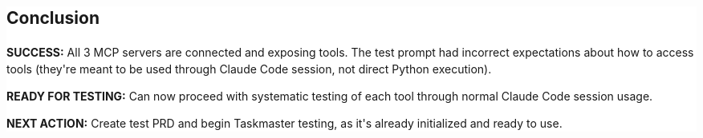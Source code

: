 
## Conclusion

**SUCCESS:** All 3 MCP servers are connected and exposing tools. The test prompt had incorrect expectations about how to access tools (they're meant to be used through Claude Code session, not direct Python execution).

**READY FOR TESTING:** Can now proceed with systematic testing of each tool through normal Claude Code session usage.

**NEXT ACTION:** Create test PRD and begin Taskmaster testing, as it's already initialized and ready to use.

